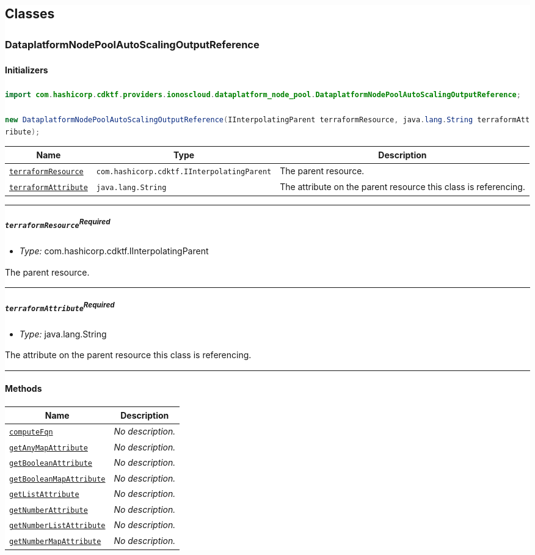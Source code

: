 ## Classes <a name="Classes" id="Classes"></a>

### DataplatformNodePoolAutoScalingOutputReference <a name="DataplatformNodePoolAutoScalingOutputReference" id="@cdktf/provider-ionoscloud.dataplatformNodePool.DataplatformNodePoolAutoScalingOutputReference"></a>

#### Initializers <a name="Initializers" id="@cdktf/provider-ionoscloud.dataplatformNodePool.DataplatformNodePoolAutoScalingOutputReference.Initializer"></a>

```java
import com.hashicorp.cdktf.providers.ionoscloud.dataplatform_node_pool.DataplatformNodePoolAutoScalingOutputReference;

new DataplatformNodePoolAutoScalingOutputReference(IInterpolatingParent terraformResource, java.lang.String terraformAttribute);
```

| **Name** | **Type** | **Description** |
| --- | --- | --- |
| <code><a href="#@cdktf/provider-ionoscloud.dataplatformNodePool.DataplatformNodePoolAutoScalingOutputReference.Initializer.parameter.terraformResource">terraformResource</a></code> | <code>com.hashicorp.cdktf.IInterpolatingParent</code> | The parent resource. |
| <code><a href="#@cdktf/provider-ionoscloud.dataplatformNodePool.DataplatformNodePoolAutoScalingOutputReference.Initializer.parameter.terraformAttribute">terraformAttribute</a></code> | <code>java.lang.String</code> | The attribute on the parent resource this class is referencing. |

---

##### `terraformResource`<sup>Required</sup> <a name="terraformResource" id="@cdktf/provider-ionoscloud.dataplatformNodePool.DataplatformNodePoolAutoScalingOutputReference.Initializer.parameter.terraformResource"></a>

- *Type:* com.hashicorp.cdktf.IInterpolatingParent

The parent resource.

---

##### `terraformAttribute`<sup>Required</sup> <a name="terraformAttribute" id="@cdktf/provider-ionoscloud.dataplatformNodePool.DataplatformNodePoolAutoScalingOutputReference.Initializer.parameter.terraformAttribute"></a>

- *Type:* java.lang.String

The attribute on the parent resource this class is referencing.

---

#### Methods <a name="Methods" id="Methods"></a>

| **Name** | **Description** |
| --- | --- |
| <code><a href="#@cdktf/provider-ionoscloud.dataplatformNodePool.DataplatformNodePoolAutoScalingOutputReference.computeFqn">computeFqn</a></code> | *No description.* |
| <code><a href="#@cdktf/provider-ionoscloud.dataplatformNodePool.DataplatformNodePoolAutoScalingOutputReference.getAnyMapAttribute">getAnyMapAttribute</a></code> | *No description.* |
| <code><a href="#@cdktf/provider-ionoscloud.dataplatformNodePool.DataplatformNodePoolAutoScalingOutputReference.getBooleanAttribute">getBooleanAttribute</a></code> | *No description.* |
| <code><a href="#@cdktf/provider-ionoscloud.dataplatformNodePool.DataplatformNodePoolAutoScalingOutputReference.getBooleanMapAttribute">getBooleanMapAttribute</a></code> | *No description.* |
| <code><a href="#@cdktf/provider-ionoscloud.dataplatformNodePool.DataplatformNodePoolAutoScalingOutputReference.getListAttribute">getListAttribute</a></code> | *No description.* |
| <code><a href="#@cdktf/provider-ionoscloud.dataplatformNodePool.DataplatformNodePoolAutoScalingOutputReference.getNumberAttribute">getNumberAttribute</a></code> | *No description.* |
| <code><a href="#@cdktf/provider-ionoscloud.dataplatformNodePool.DataplatformNodePoolAutoScalingOutputReference.getNumberListAttribute">getNumberListAttribute</a></code> | *No description.* |
| <code><a href="#@cdktf/provider-ionoscloud.dataplatformNodePool.DataplatformNodePoolAutoScalingOutputReference.getNumberMapAttribute">getNumberMapAttribute</a></code> | *No description.* |